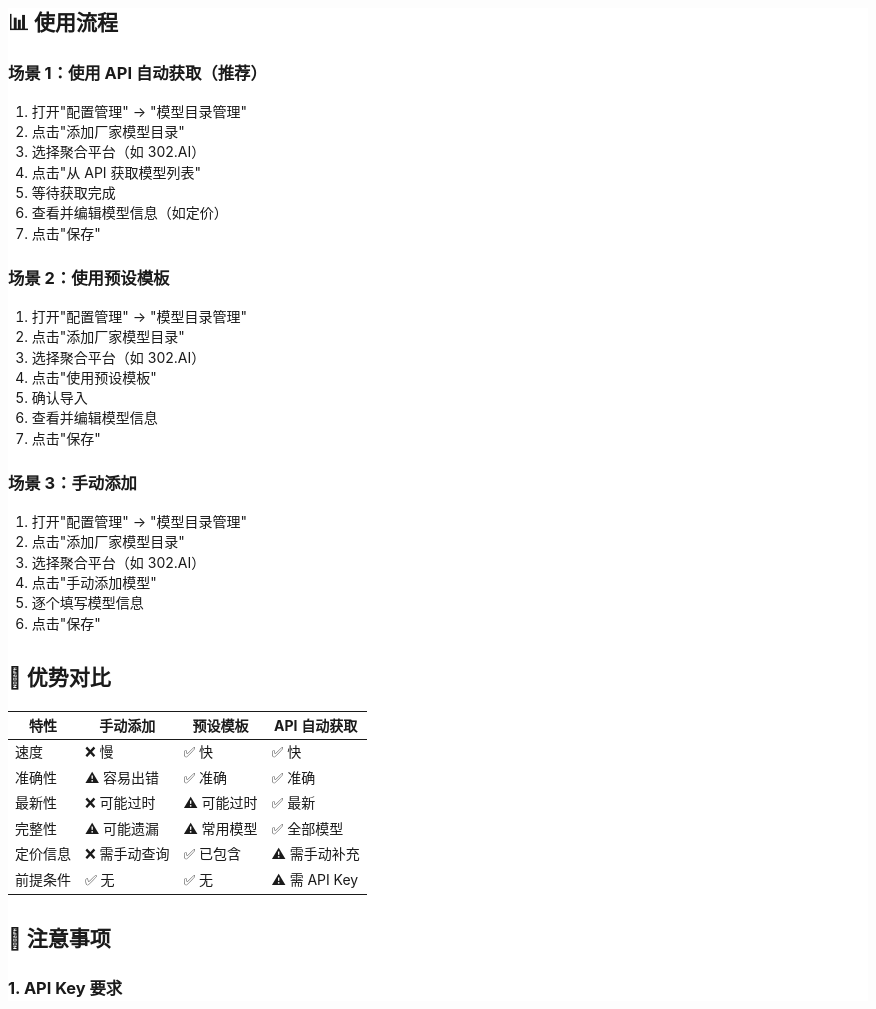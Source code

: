 
## 📊 使用流程

### 场景 1：使用 API 自动获取（推荐）

1. 打开"配置管理" → "模型目录管理"
2. 点击"添加厂家模型目录"
3. 选择聚合平台（如 302.AI）
4. 点击"从 API 获取模型列表"
5. 等待获取完成
6. 查看并编辑模型信息（如定价）
7. 点击"保存"

### 场景 2：使用预设模板

1. 打开"配置管理" → "模型目录管理"
2. 点击"添加厂家模型目录"
3. 选择聚合平台（如 302.AI）
4. 点击"使用预设模板"
5. 确认导入
6. 查看并编辑模型信息
7. 点击"保存"

### 场景 3：手动添加

1. 打开"配置管理" → "模型目录管理"
2. 点击"添加厂家模型目录"
3. 选择聚合平台（如 302.AI）
4. 点击"手动添加模型"
5. 逐个填写模型信息
6. 点击"保存"

## 🎁 优势对比

| 特性 | 手动添加 | 预设模板 | API 自动获取 |
|------|---------|---------|-------------|
| 速度 | ❌ 慢 | ✅ 快 | ✅ 快 |
| 准确性 | ⚠️ 容易出错 | ✅ 准确 | ✅ 准确 |
| 最新性 | ❌ 可能过时 | ⚠️ 可能过时 | ✅ 最新 |
| 完整性 | ⚠️ 可能遗漏 | ⚠️ 常用模型 | ✅ 全部模型 |
| 定价信息 | ❌ 需手动查询 | ✅ 已包含 | ⚠️ 需手动补充 |
| 前提条件 | ✅ 无 | ✅ 无 | ⚠️ 需 API Key |

## 📝 注意事项

### 1. API Key 要求
